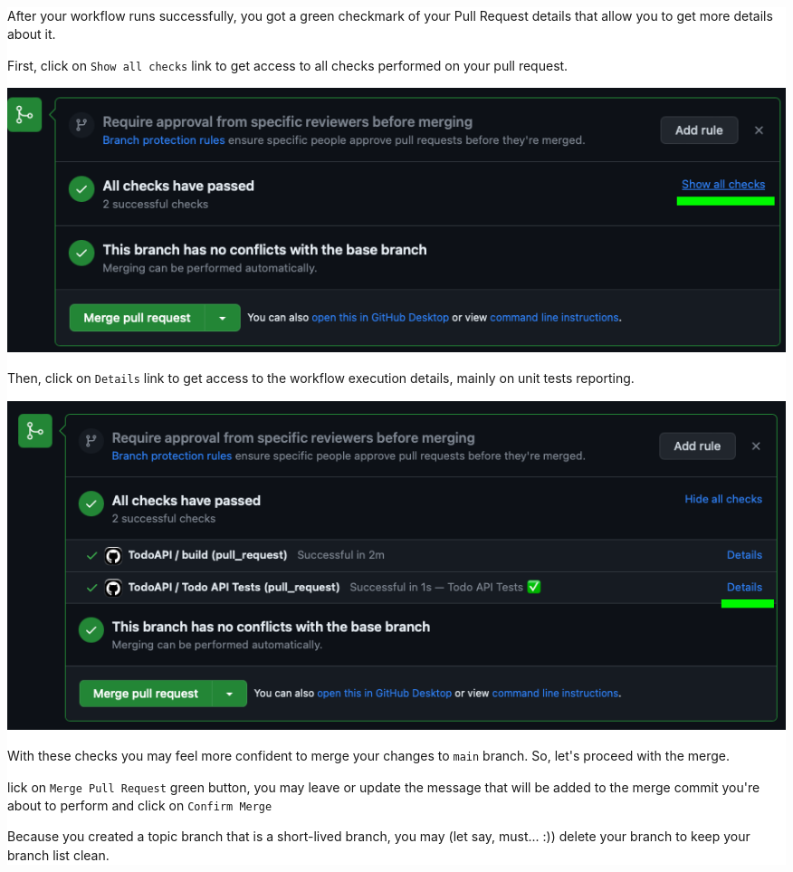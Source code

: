 After your workflow runs successfully, you got a green checkmark of your Pull Request details that allow you to get more details about it.

First, click on `Show all checks` link to get access to all checks performed on your pull request.

![Pull Request Show all checks](images/lab02/image03.png "Pull Request Show all checks")

Then, click on `Details` link to get access to the workflow execution details, mainly on unit tests reporting.

![Pull Request Workflow Details](images/lab02/image04.png "Pull Request Workflow Details")

With these checks you may feel more confident to merge your changes to `main` branch. So, let's proceed with the merge.

lick on `Merge Pull Request` green button, you may leave or update the message that will be added to the merge commit you're about to perform and click on `Confirm Merge`

Because you created a topic branch that is a short-lived branch, you may (let say, must... :)) delete your branch to keep your branch list clean.
